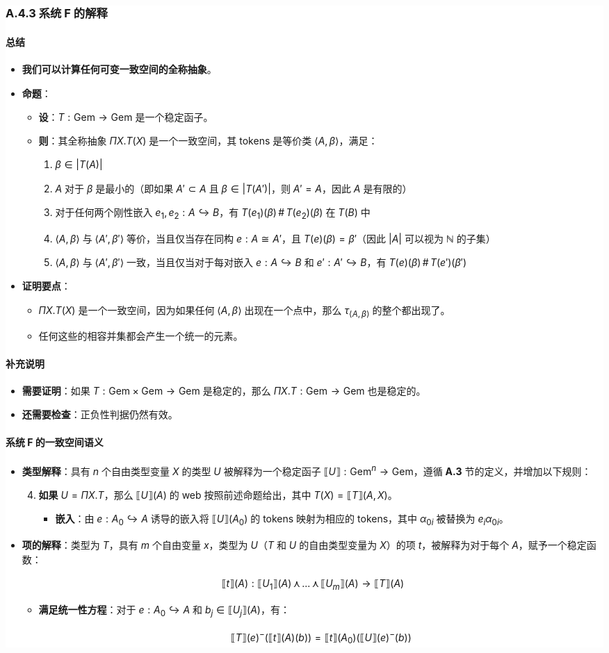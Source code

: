 ### **A.4.3 系统 F 的解释**

#### **总结**

- **我们可以计算任何可变一致空间的全称抽象**。

- **命题**：

  - **设**：$T: \text{Gem} \to \text{Gem}$ 是一个稳定函子。

  - **则**：其全称抽象 $\Pi X. T(X)$ 是一个一致空间，其 tokens 是等价类 $\langle A, \beta \rangle$，满足：

    1. $\beta \in |T(A)|$

    2. $A$ 对于 $\beta$ 是最小的（即如果 $A' \subset A$ 且 $\beta \in |T(A')|$，则 $A' = A$，因此 $A$ 是有限的）

    3. 对于任何两个刚性嵌入 $e_1, e_2: A \hookrightarrow B$，有 $T(e_1)(\beta) \, \# \, T(e_2)(\beta)$ 在 $T(B)$ 中

    4. $\langle A, \beta \rangle$ 与 $\langle A', \beta' \rangle$ 等价，当且仅当存在同构 $e: A \cong A'$，且 $T(e)(\beta) = \beta'$（因此 $|A|$ 可以视为 $\mathbb{N}$ 的子集）

    5. $\langle A, \beta \rangle$ 与 $\langle A', \beta' \rangle$ 一致，当且仅当对于每对嵌入 $e: A \hookrightarrow B$ 和 $e': A' \hookrightarrow B$，有 $T(e)(\beta) \, \# \, T(e')(\beta')$

- **证明要点**：

  - $\Pi X. T(X)$ 是一个一致空间，因为如果任何 $\langle A, \beta \rangle$ 出现在一个点中，那么 $\tau_{\langle A, \beta \rangle}$ 的整个都出现了。

  - 任何这些的相容并集都会产生一个统一的元素。

#### **补充说明**

- **需要证明**：如果 $T: \text{Gem} \times \text{Gem} \to \text{Gem}$ 是稳定的，那么 $\Pi X. T: \text{Gem} \to \text{Gem}$ 也是稳定的。

- **还需要检查**：正负性判据仍然有效。

#### **系统 F 的一致空间语义**

- **类型解释**：具有 $n$ 个自由类型变量 $X$ 的类型 $U$ 被解释为一个稳定函子 $\llbracket U \rrbracket: \text{Gem}^n \to \text{Gem}$，遵循 **A.3** 节的定义，并增加以下规则：

  4. **如果** $U = \Pi X. T$，那么 $\llbracket U \rrbracket (A)$ 的 web 按照前述命题给出，其中 $T(X) = \llbracket T \rrbracket (A, X)$。

     - **嵌入**：由 $e: A_0 \hookrightarrow A$ 诱导的嵌入将 $\llbracket U \rrbracket (A_0)$ 的 tokens 映射为相应的 tokens，其中 $\alpha_{0i}$ 被替换为 $e_i \alpha_{0i}$。

- **项的解释**：类型为 $T$，具有 $m$ 个自由变量 $x$，类型为 $U$（$T$ 和 $U$ 的自由类型变量为 $X$）的项 $t$，被解释为对于每个 $A$，赋予一个稳定函数：

  $$
  \llbracket t \rrbracket (A): \llbracket U_1 \rrbracket (A) \, \curlywedge \, ... \, \curlywedge \, \llbracket U_m \rrbracket (A) \to \llbracket T \rrbracket (A)
  $$

  - **满足统一性方程**：对于 $e: A_0 \hookrightarrow A$ 和 $b_j \in \llbracket U_j \rrbracket (A)$，有：

    $$
    \llbracket T \rrbracket (e)^{-} (\llbracket t \rrbracket (A)(b)) = \llbracket t \rrbracket (A_0)(\llbracket U \rrbracket (e)^{-}(b))
    $$
